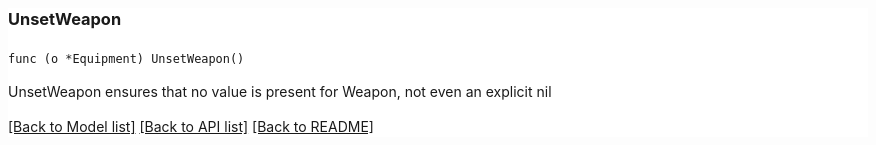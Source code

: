 ### UnsetWeapon
`func (o *Equipment) UnsetWeapon()`

UnsetWeapon ensures that no value is present for Weapon, not even an explicit nil

[[Back to Model list]](../README.md#documentation-for-models) [[Back to API list]](../README.md#documentation-for-api-endpoints) [[Back to README]](../README.md)


